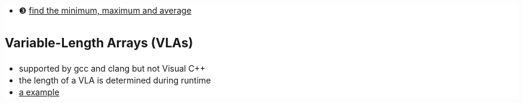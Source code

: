 

- ❸ [find the minimum, maximum and average](../chtp9ecode/ch06/fig06_17.c)


Variable-Length Arrays (VLAs)
---
- supported by gcc and clang but not Visual C++
- the length of a VLA is determined during runtime
- [a example](../chtp9ecode/ch06/fig06_18.c)
